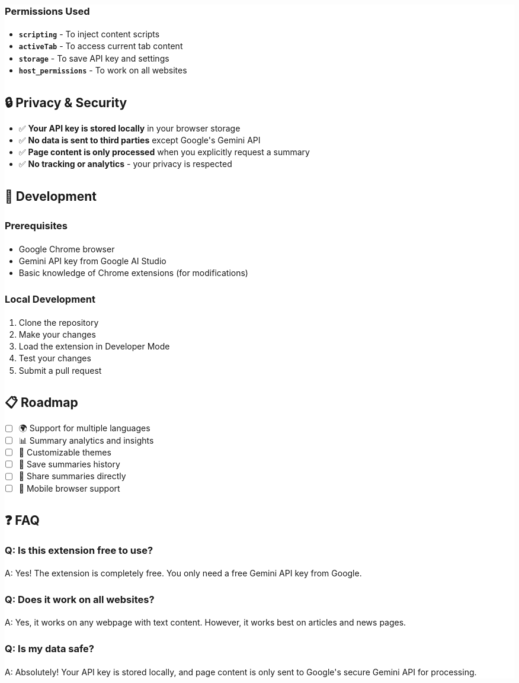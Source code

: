 ### Permissions Used
- **`scripting`** - To inject content scripts
- **`activeTab`** - To access current tab content
- **`storage`** - To save API key and settings
- **`host_permissions`** - To work on all websites

## 🔒 Privacy & Security

- ✅ **Your API key is stored locally** in your browser storage
- ✅ **No data is sent to third parties** except Google's Gemini API
- ✅ **Page content is only processed** when you explicitly request a summary
- ✅ **No tracking or analytics** - your privacy is respected

## 🚧 Development

### Prerequisites
- Google Chrome browser
- Gemini API key from Google AI Studio
- Basic knowledge of Chrome extensions (for modifications)

### Local Development
1. Clone the repository
2. Make your changes
3. Load the extension in Developer Mode
4. Test your changes
5. Submit a pull request

## 📋 Roadmap

- [ ] 🌍 Support for multiple languages
- [ ] 📊 Summary analytics and insights
- [ ] 🎨 Customizable themes
- [ ] 💾 Save summaries history
- [ ] 🔗 Share summaries directly
- [ ] 📱 Mobile browser support

## ❓ FAQ

### Q: Is this extension free to use?
A: Yes! The extension is completely free. You only need a free Gemini API key from Google.

### Q: Does it work on all websites?
A: Yes, it works on any webpage with text content. However, it works best on articles and news pages.

### Q: Is my data safe?
A: Absolutely! Your API key is stored locally, and page content is only sent to Google's secure Gemini API for processing.
